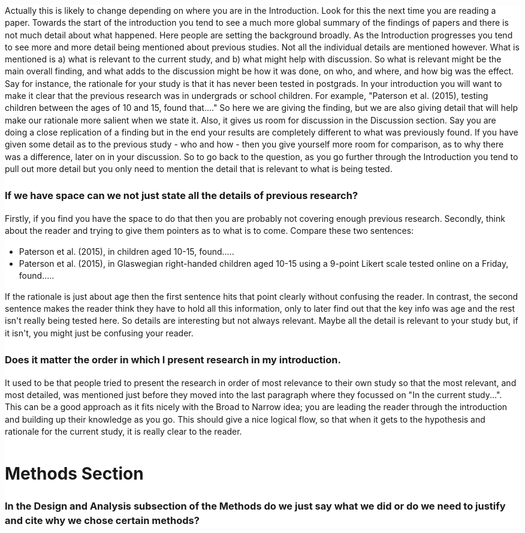 Actually this is likely to change depending on where you are in the Introduction. Look for this the next time you are reading a paper. Towards the start of the introduction you tend to see a much more global summary of the findings of papers and there is not much detail about what happened. Here people are setting the background broadly. As the Introduction progresses you tend to see more and more detail being mentioned about previous studies. Not all the individual details are mentioned however. What is mentioned is a) what is relevant to the current study, and b) what might help with discussion. So what is relevant might be the main overall finding, and what adds to the discussion might be how it was done, on who, and where, and how big was the effect. Say for instance, the rationale for your study is that it has never been tested in postgrads. In your introduction you will want to make it clear that the previous research was in undergrads or school children. For example, "Paterson et al. (2015), testing children between the ages of 10 and 15, found that...." So here we are giving the finding, but we are also giving detail that will help make our rationale more salient when we state it. Also, it gives us room for discussion in the Discussion section. Say you are doing a close replication of a finding but in the end your results are completely different to what was previously found. If you have given some detail as to the previous study - who and how - then you give yourself more room for comparison, as to why there was a difference, later on in your discussion. So to go back to the question, as you go further through the Introduction you tend to pull out more detail but you only need to mention the detail that is relevant to what is being tested.

### If we have space can we not just state all the details of previous research?

Firstly, if you find you have the space to do that then you are probably not covering enough previous research. Secondly, think about the reader and trying to give them pointers as to what is to come.  Compare these two sentences:

* Paterson et al. (2015), in children aged 10-15, found.....
* Paterson et al. (2015), in Glaswegian right-handed children aged 10-15 using a 9-point Likert scale tested online on a Friday, found.....

If the rationale is just about age then the first sentence hits that point clearly without confusing the reader. In contrast, the second sentence makes the reader think they have to hold all this information, only to later find out that the key info was age and the rest isn't really being tested here. So details are interesting but not always relevant. Maybe all the detail is relevant to your study but, if it isn't, you might just be confusing your reader.

### Does it matter the order in which I present research in my introduction.

It used to be that people tried to present the research in order of most relevance to their own study so that the most relevant, and most detailed, was mentioned just before they moved into the last paragraph where they focussed on "In the current study...". This can be a good approach as it fits nicely with the Broad to Narrow idea; you are leading the reader through the introduction and building up their knowledge as you go. This should give a nice logical flow, so that when it gets to the hypothesis and rationale for the current study, it is really clear to the reader.

# Methods Section

### In the Design and Analysis subsection of the Methods do we just say what we did or do we need to justify and cite why we chose certain methods?
